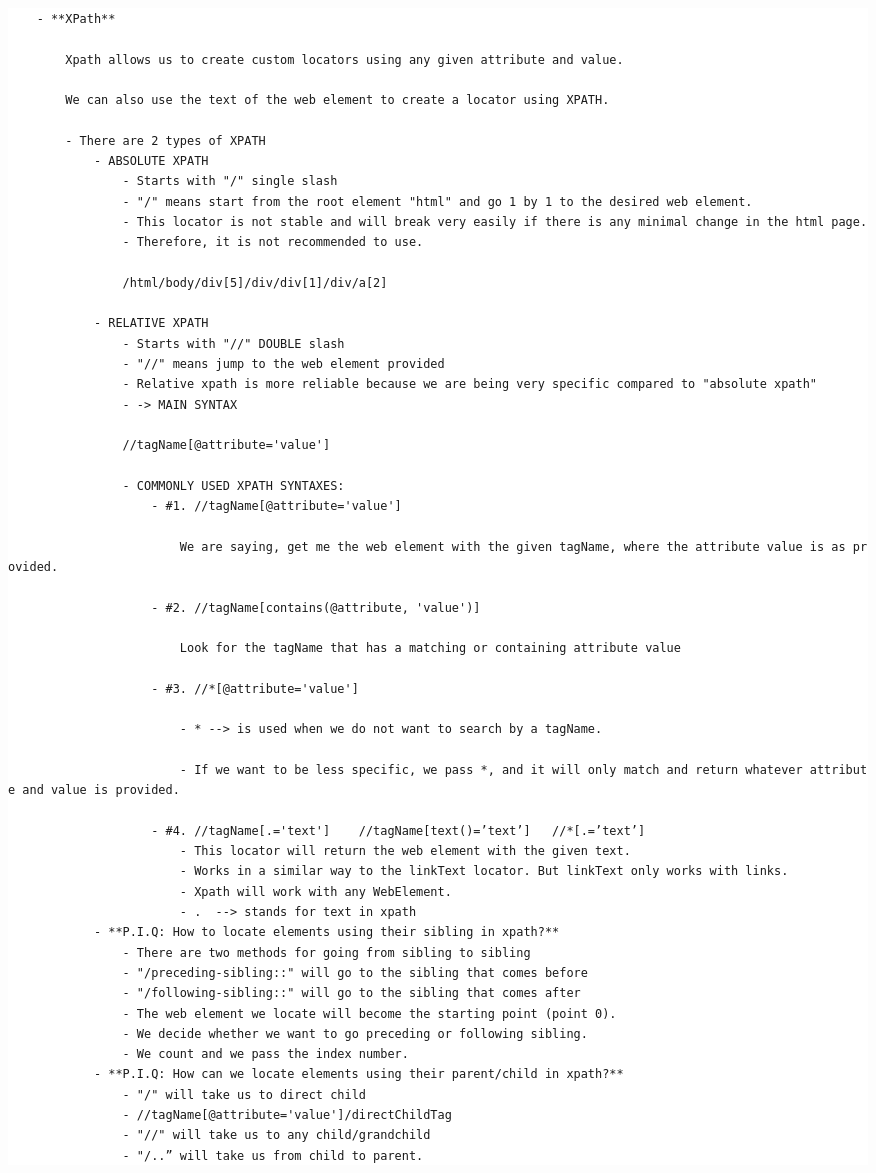         - **XPath**
            
            Xpath allows us to create custom locators using any given attribute and value.
            
            We can also use the text of the web element to create a locator using XPATH.
            
            - There are 2 types of XPATH
                - ABSOLUTE XPATH
                    - Starts with "/" single slash
                    - "/" means start from the root element "html" and go 1 by 1 to the desired web element.
                    - This locator is not stable and will break very easily if there is any minimal change in the html page.
                    - Therefore, it is not recommended to use.
                    
                    /html/body/div[5]/div/div[1]/div/a[2]
                    
                - RELATIVE XPATH
                    - Starts with "//" DOUBLE slash
                    - "//" means jump to the web element provided
                    - Relative xpath is more reliable because we are being very specific compared to "absolute xpath"
                    - -> MAIN SYNTAX
                    
                    //tagName[@attribute='value']
                    
                    - COMMONLY USED XPATH SYNTAXES:
                        - #1. //tagName[@attribute='value']
                            
                            We are saying, get me the web element with the given tagName, where the attribute value is as provided.
                            
                        - #2. //tagName[contains(@attribute, 'value')]
                            
                            Look for the tagName that has a matching or containing attribute value
                            
                        - #3. //*[@attribute='value']
                            
                            - * --> is used when we do not want to search by a tagName.
                            
                            - If we want to be less specific, we pass *, and it will only match and return whatever attribute and value is provided.
                            
                        - #4. //tagName[.='text']    //tagName[text()=’text’]   //*[.=’text’]
                            - This locator will return the web element with the given text.
                            - Works in a similar way to the linkText locator. But linkText only works with links.
                            - Xpath will work with any WebElement.
                            - .  --> stands for text in xpath
                - **P.I.Q: How to locate elements using their sibling in xpath?**
                    - There are two methods for going from sibling to sibling
                    - "/preceding-sibling::" will go to the sibling that comes before
                    - "/following-sibling::" will go to the sibling that comes after
                    - The web element we locate will become the starting point (point 0).
                    - We decide whether we want to go preceding or following sibling.
                    - We count and we pass the index number.
                - **P.I.Q: How can we locate elements using their parent/child in xpath?**
                    - "/" will take us to direct child
                    - //tagName[@attribute='value']/directChildTag
                    - "//" will take us to any child/grandchild
                    - "/..” will take us from child to parent.
                    
